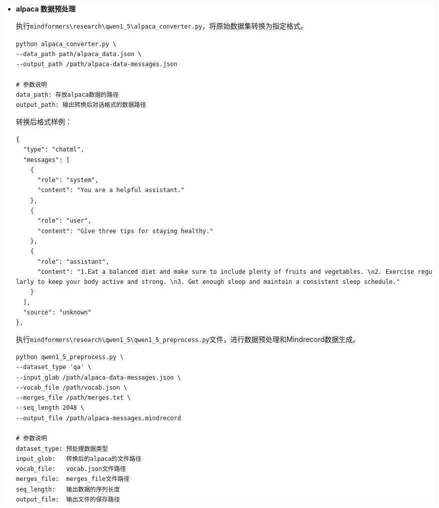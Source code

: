 - **alpaca 数据预处理**

    执行`mindformers\research\qwen1_5\alpaca_converter.py`，将原始数据集转换为指定格式。

    ```shell
    python alpaca_converter.py \
    --data_path path/alpaca_data.json \
    --output_path /path/alpaca-data-messages.json

    # 参数说明
    data_path: 存放alpaca数据的路径
    output_path: 输出转换后对话格式的数据路径
    ```

    转换后格式样例：

    ```text
    {
      "type": "chatml",
      "messages": [
        {
          "role": "system",
          "content": "You are a helpful assistant."
        },
        {
          "role": "user",
          "content": "Give three tips for staying healthy."
        },
        {
          "role": "assistant",
          "content": "1.Eat a balanced diet and make sure to include plenty of fruits and vegetables. \n2. Exercise regularly to keep your body active and strong. \n3. Get enough sleep and maintain a consistent sleep schedule."
        }
      ],
      "source": "unknown"
    },
    ```

    执行`mindformers\research\qwen1_5\qwen1_5_preprocess.py`文件，进行数据预处理和Mindrecord数据生成。

    ```shell
    python qwen1_5_preprocess.py \
    --dataset_type 'qa' \
    --input_glab /path/alpaca-data-messages.json \
    --vocab_file /path/vocab.json \
    --merges_file /path/merges.txt \
    --seq_length 2048 \
    --output_file /path/alpaca-messages.mindrecord

    # 参数说明
    dataset_type: 预处理数据类型
    input_glob:   转换后的alpaca的文件路径
    vocab_file:   vocab.json文件路径
    merges_file:  merges_file文件路径
    seq_length:   输出数据的序列长度
    output_file:  输出文件的保存路径
    ```

